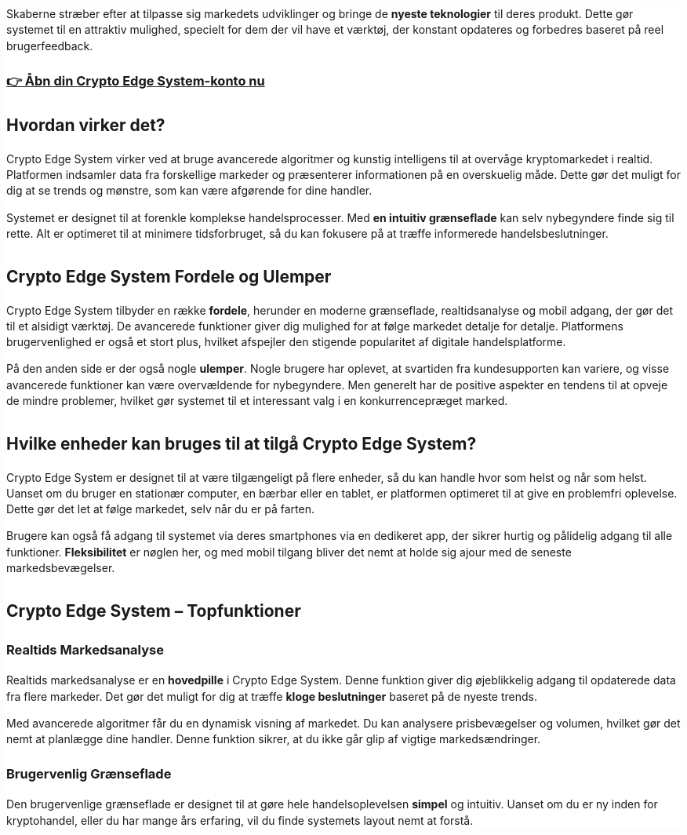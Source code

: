 Skaberne stræber efter at tilpasse sig markedets udviklinger og bringe de **nyeste teknologier** til deres produkt. Dette gør systemet til en attraktiv mulighed, specielt for dem der vil have et værktøj, der konstant opdateres og forbedres baseret på reel brugerfeedback.

### [👉 Åbn din Crypto Edge System-konto nu](https://tinyurl.com/5n899ew9)
## Hvordan virker det?  
Crypto Edge System virker ved at bruge avancerede algoritmer og kunstig intelligens til at overvåge kryptomarkedet i realtid. Platformen indsamler data fra forskellige markeder og præsenterer informationen på en overskuelig måde. Dette gør det muligt for dig at se trends og mønstre, som kan være afgørende for dine handler.

Systemet er designet til at forenkle komplekse handelsprocesser. Med **en intuitiv grænseflade** kan selv nybegyndere finde sig til rette. Alt er optimeret til at minimere tidsforbruget, så du kan fokusere på at træffe informerede handelsbeslutninger.

## Crypto Edge System Fordele og Ulemper  
Crypto Edge System tilbyder en række **fordele**, herunder en moderne grænseflade, realtidsanalyse og mobil adgang, der gør det til et alsidigt værktøj. De avancerede funktioner giver dig mulighed for at følge markedet detalje for detalje. Platformens brugervenlighed er også et stort plus, hvilket afspejler den stigende popularitet af digitale handelsplatforme.

På den anden side er der også nogle **ulemper**. Nogle brugere har oplevet, at svartiden fra kundesupporten kan variere, og visse avancerede funktioner kan være overvældende for nybegyndere. Men generelt har de positive aspekter en tendens til at opveje de mindre problemer, hvilket gør systemet til et interessant valg i en konkurrencepræget marked.

## Hvilke enheder kan bruges til at tilgå Crypto Edge System?  
Crypto Edge System er designet til at være tilgængeligt på flere enheder, så du kan handle hvor som helst og når som helst. Uanset om du bruger en stationær computer, en bærbar eller en tablet, er platformen optimeret til at give en problemfri oplevelse. Dette gør det let at følge markedet, selv når du er på farten.

Brugere kan også få adgang til systemet via deres smartphones via en dedikeret app, der sikrer hurtig og pålidelig adgang til alle funktioner. **Fleksibilitet** er nøglen her, og med mobil tilgang bliver det nemt at holde sig ajour med de seneste markedsbevægelser.

## Crypto Edge System – Topfunktioner  

### Realtids Markedsanalyse  
Realtids markedsanalyse er en **hovedpille** i Crypto Edge System. Denne funktion giver dig øjeblikkelig adgang til opdaterede data fra flere markeder. Det gør det muligt for dig at træffe **kloge beslutninger** baseret på de nyeste trends.

Med avancerede algoritmer får du en dynamisk visning af markedet. Du kan analysere prisbevægelser og volumen, hvilket gør det nemt at planlægge dine handler. Denne funktion sikrer, at du ikke går glip af vigtige markedsændringer.

### Brugervenlig Grænseflade  
Den brugervenlige grænseflade er designet til at gøre hele handelsoplevelsen **simpel** og intuitiv. Uanset om du er ny inden for kryptohandel, eller du har mange års erfaring, vil du finde systemets layout nemt at forstå. 
